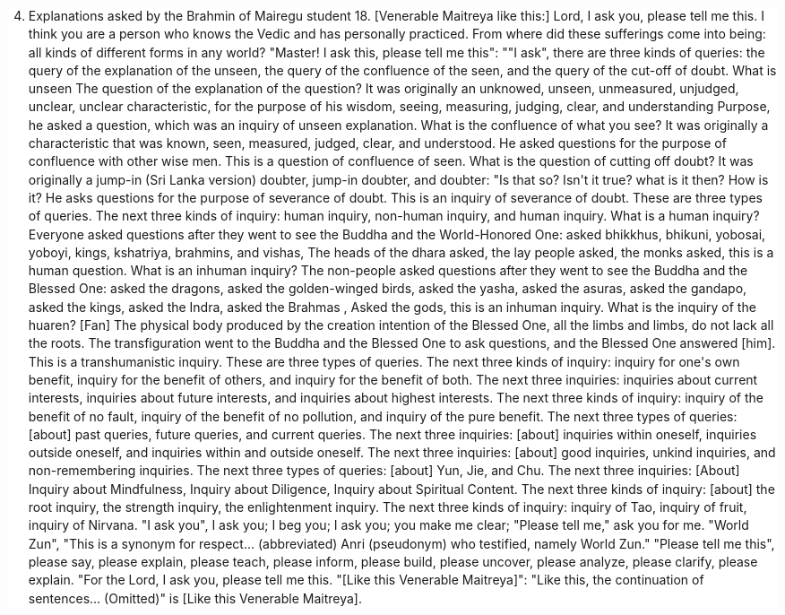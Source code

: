 4. Explanations asked by the Brahmin of Mairegu student
    18. [Venerable Maitreya like this:] Lord, I ask you, please tell me this. I think you are a person who knows the Vedic and has personally practiced.
       From where did these sufferings come into being: all kinds of different forms in any world?
"Master! I ask this, please tell me this": ""I ask", there are three kinds of queries: the query of the explanation of the unseen, the query of the confluence of the seen, and the query of the cut-off of doubt. What is unseen The question of the explanation of the question? It was originally an unknowed, unseen, unmeasured, unjudged, unclear, unclear characteristic, for the purpose of his wisdom, seeing, measuring, judging, clear, and understanding Purpose, he asked a question, which was an inquiry of unseen explanation.
     What is the confluence of what you see? It was originally a characteristic that was known, seen, measured, judged, clear, and understood. He asked questions for the purpose of confluence with other wise men. This is a question of confluence of seen.
    What is the question of cutting off doubt? It was originally a jump-in (Sri Lanka version) doubter, jump-in doubter, and doubter: "Is that so? Isn't it true? what is it then? How is it? He asks questions for the purpose of severance of doubt. This is an inquiry of severance of doubt. These are three types of queries.
     The next three kinds of inquiry: human inquiry, non-human inquiry, and human inquiry. What is a human inquiry? Everyone asked questions after they went to see the Buddha and the World-Honored One: asked bhikkhus, bhikuni, yobosai, yoboyi, kings, kshatriya, brahmins, and vishas, The heads of the dhara asked, the lay people asked, the monks asked, this is a human question.
     What is an inhuman inquiry? The non-people asked questions after they went to see the Buddha and the Blessed One: asked the dragons, asked the golden-winged birds, asked the yasha, asked the asuras, asked the gandapo, asked the kings, asked the Indra, asked the Brahmas , Asked the gods, this is an inhuman inquiry.
    What is the inquiry of the huaren? [Fan] The physical body produced by the creation intention of the Blessed One, all the limbs and limbs, do not lack all the roots. The transfiguration went to the Buddha and the Blessed One to ask questions, and the Blessed One answered [him]. This is a transhumanistic inquiry. These are three types of queries.
     The next three kinds of inquiry: inquiry for one's own benefit, inquiry for the benefit of others, and inquiry for the benefit of both. The next three inquiries: inquiries about current interests, inquiries about future interests, and inquiries about highest interests. The next three kinds of inquiry: inquiry of the benefit of no fault, inquiry of the benefit of no pollution, and inquiry of the pure benefit. The next three types of queries: [about] past queries, future queries, and current queries. The next three inquiries: [about] inquiries within oneself, inquiries outside oneself, and inquiries within and outside oneself. The next three inquiries: [about] good inquiries, unkind inquiries, and non-remembering inquiries. The next three types of queries: [about] Yun, Jie, and Chu. The next three inquiries: [About] Inquiry about Mindfulness, Inquiry about Diligence, Inquiry about Spiritual Content. The next three kinds of inquiry: [about] the root inquiry, the strength inquiry, the enlightenment inquiry. The next three kinds of inquiry: inquiry of Tao, inquiry of fruit, inquiry of Nirvana.
     "I ask you", I ask you; I beg you; I ask you; you make me clear; "Please tell me," ask you for me. "World Zun", "This is a synonym for respect... (abbreviated) Anri (pseudonym) who testified, namely World Zun." "Please tell me this", please say, please explain, please teach, please inform, please build, please uncover, please analyze, please clarify, please explain. "For the Lord, I ask you, please tell me this.
     "[Like this Venerable Maitreya]": "Like this, the continuation of sentences... (Omitted)" is [Like this Venerable Maitreya].